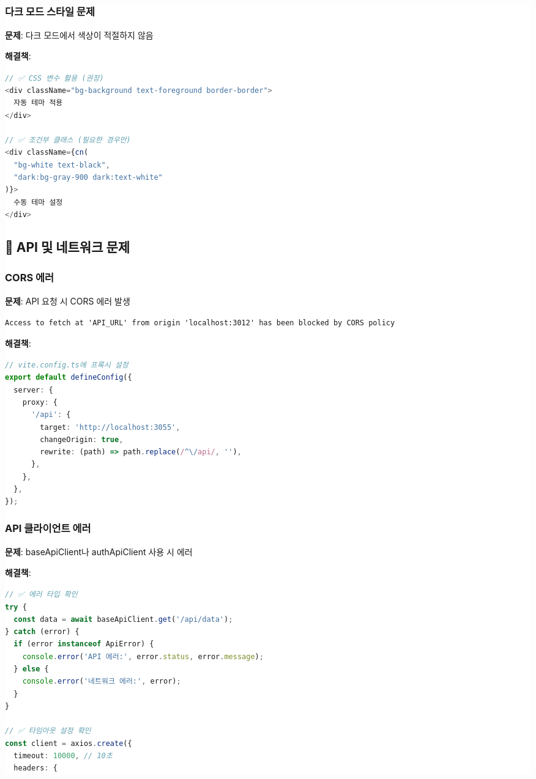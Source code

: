 ### 다크 모드 스타일 문제

**문제**: 다크 모드에서 색상이 적절하지 않음

**해결책**:
```typescript
// ✅ CSS 변수 활용 (권장)
<div className="bg-background text-foreground border-border">
  자동 테마 적용
</div>

// ✅ 조건부 클래스 (필요한 경우만)
<div className={cn(
  "bg-white text-black",
  "dark:bg-gray-900 dark:text-white"
)}>
  수동 테마 설정
</div>
```

## 🔌 API 및 네트워크 문제

### CORS 에러

**문제**: API 요청 시 CORS 에러 발생
```
Access to fetch at 'API_URL' from origin 'localhost:3012' has been blocked by CORS policy
```

**해결책**:
```typescript
// vite.config.ts에 프록시 설정
export default defineConfig({
  server: {
    proxy: {
      '/api': {
        target: 'http://localhost:3055',
        changeOrigin: true,
        rewrite: (path) => path.replace(/^\/api/, ''),
      },
    },
  },
});
```

### API 클라이언트 에러

**문제**: baseApiClient나 authApiClient 사용 시 에러

**해결책**:
```typescript
// ✅ 에러 타입 확인
try {
  const data = await baseApiClient.get('/api/data');
} catch (error) {
  if (error instanceof ApiError) {
    console.error('API 에러:', error.status, error.message);
  } else {
    console.error('네트워크 에러:', error);
  }
}

// ✅ 타임아웃 설정 확인
const client = axios.create({
  timeout: 10000, // 10초
  headers: {
```